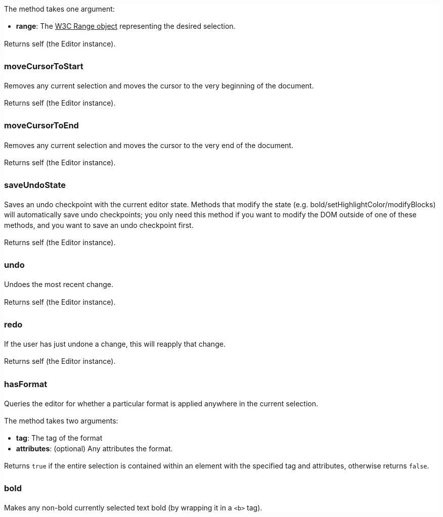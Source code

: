 The method takes one argument:

-   **range**: The [W3C Range object](https://developer.mozilla.org/en-US/docs/Web/API/Range) representing the desired selection.

Returns self (the Editor instance).

### moveCursorToStart

Removes any current selection and moves the cursor to the very beginning of the
document.

Returns self (the Editor instance).

### moveCursorToEnd

Removes any current selection and moves the cursor to the very end of the
document.

Returns self (the Editor instance).

### saveUndoState

Saves an undo checkpoint with the current editor state. Methods that modify the
state (e.g. bold/setHighlightColor/modifyBlocks) will automatically save undo
checkpoints; you only need this method if you want to modify the DOM outside of
one of these methods, and you want to save an undo checkpoint first.

Returns self (the Editor instance).

### undo

Undoes the most recent change.

Returns self (the Editor instance).

### redo

If the user has just undone a change, this will reapply that change.

Returns self (the Editor instance).

### hasFormat

Queries the editor for whether a particular format is applied anywhere in the current selection.

The method takes two arguments:

-   **tag**: The tag of the format
-   **attributes**: (optional) Any attributes the format.

Returns `true` if the entire selection is contained within an element with the specified tag and attributes, otherwise returns `false`.

### bold

Makes any non-bold currently selected text bold (by wrapping it in a `<b>` tag).

